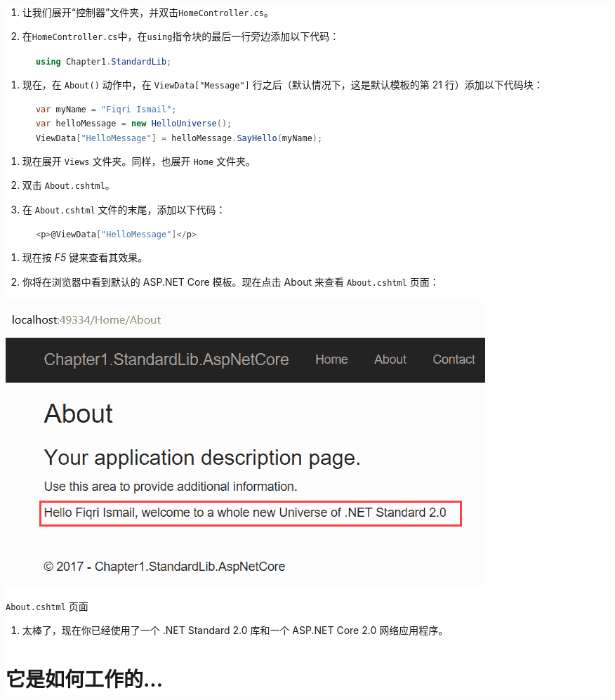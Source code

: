 1.  让我们展开“控制器”文件夹，并双击`HomeController.cs`。

1.  在`HomeController.cs`中，在`using`指令块的最后一行旁边添加以下代码：

```cs
      using Chapter1.StandardLib;
```

1.  现在，在 `About()` 动作中，在 `ViewData["Message"]` 行之后（默认情况下，这是默认模板的第 21 行）添加以下代码块：

```cs
      var myName = "Fiqri Ismail"; 
      var helloMessage = new HelloUniverse();
      ViewData["HelloMessage"] = helloMessage.SayHello(myName);
```

1.  现在展开 `Views` 文件夹。同样，也展开 `Home` 文件夹。

1.  双击 `About.cshtml`。

1.  在 `About.cshtml` 文件的末尾，添加以下代码：

```cs
      <p>@ViewData["HelloMessage"]</p>
```

1.  现在按 *F5* 键来查看其效果。

1.  你将在浏览器中看到默认的 ASP.NET Core 模板。现在点击 About 来查看 `About.cshtml` 页面：

![图片](img/a16a3103-69ee-4863-a948-352762cc34c7.png)

`About.cshtml` 页面

1.  太棒了，现在你已经使用了一个 .NET Standard 2.0 库和一个 ASP.NET Core 2.0 网络应用程序。

# 它是如何工作的...
